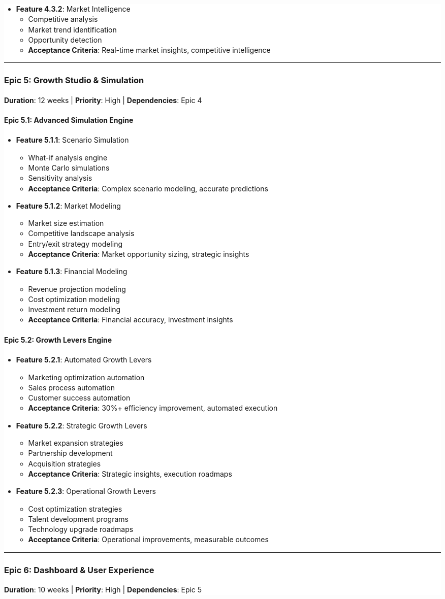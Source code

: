- **Feature 4.3.2**: Market Intelligence
  - Competitive analysis
  - Market trend identification
  - Opportunity detection
  - **Acceptance Criteria**: Real-time market insights, competitive intelligence

---

### **Epic 5: Growth Studio & Simulation**
**Duration**: 12 weeks | **Priority**: High | **Dependencies**: Epic 4

#### **Epic 5.1: Advanced Simulation Engine**
- **Feature 5.1.1**: Scenario Simulation
  - What-if analysis engine
  - Monte Carlo simulations
  - Sensitivity analysis
  - **Acceptance Criteria**: Complex scenario modeling, accurate predictions

- **Feature 5.1.2**: Market Modeling
  - Market size estimation
  - Competitive landscape analysis
  - Entry/exit strategy modeling
  - **Acceptance Criteria**: Market opportunity sizing, strategic insights

- **Feature 5.1.3**: Financial Modeling
  - Revenue projection modeling
  - Cost optimization modeling
  - Investment return modeling
  - **Acceptance Criteria**: Financial accuracy, investment insights

#### **Epic 5.2: Growth Levers Engine**
- **Feature 5.2.1**: Automated Growth Levers
  - Marketing optimization automation
  - Sales process automation
  - Customer success automation
  - **Acceptance Criteria**: 30%+ efficiency improvement, automated execution

- **Feature 5.2.2**: Strategic Growth Levers
  - Market expansion strategies
  - Partnership development
  - Acquisition strategies
  - **Acceptance Criteria**: Strategic insights, execution roadmaps

- **Feature 5.2.3**: Operational Growth Levers
  - Cost optimization strategies
  - Talent development programs
  - Technology upgrade roadmaps
  - **Acceptance Criteria**: Operational improvements, measurable outcomes

---

### **Epic 6: Dashboard & User Experience**
**Duration**: 10 weeks | **Priority**: High | **Dependencies**: Epic 5
